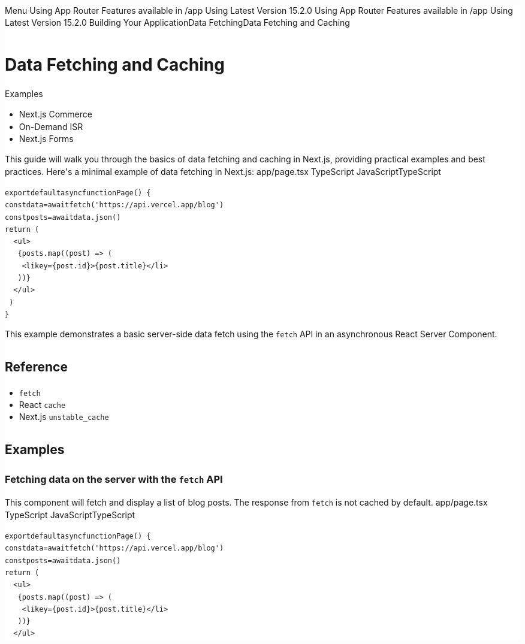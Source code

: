 Menu
Using App Router
Features available in /app
Using Latest Version
15.2.0
Using App Router
Features available in /app
Using Latest Version
15.2.0
Building Your ApplicationData FetchingData Fetching and Caching
# Data Fetching and Caching
Examples
  * Next.js Commerce
  * On-Demand ISR
  * Next.js Forms


This guide will walk you through the basics of data fetching and caching in Next.js, providing practical examples and best practices.
Here's a minimal example of data fetching in Next.js:
app/page.tsx
TypeScript
JavaScriptTypeScript
```
exportdefaultasyncfunctionPage() {
constdata=awaitfetch('https://api.vercel.app/blog')
constposts=awaitdata.json()
return (
  <ul>
   {posts.map((post) => (
    <likey={post.id}>{post.title}</li>
   ))}
  </ul>
 )
}
```

This example demonstrates a basic server-side data fetch using the `fetch` API in an asynchronous React Server Component.
## Reference
  * `fetch`
  * React `cache`
  * Next.js `unstable_cache`


## Examples
### Fetching data on the server with the `fetch` API
This component will fetch and display a list of blog posts. The response from `fetch` is not cached by default.
app/page.tsx
TypeScript
JavaScriptTypeScript
```
exportdefaultasyncfunctionPage() {
constdata=awaitfetch('https://api.vercel.app/blog')
constposts=awaitdata.json()
return (
  <ul>
   {posts.map((post) => (
    <likey={post.id}>{post.title}</li>
   ))}
  </ul>
```
